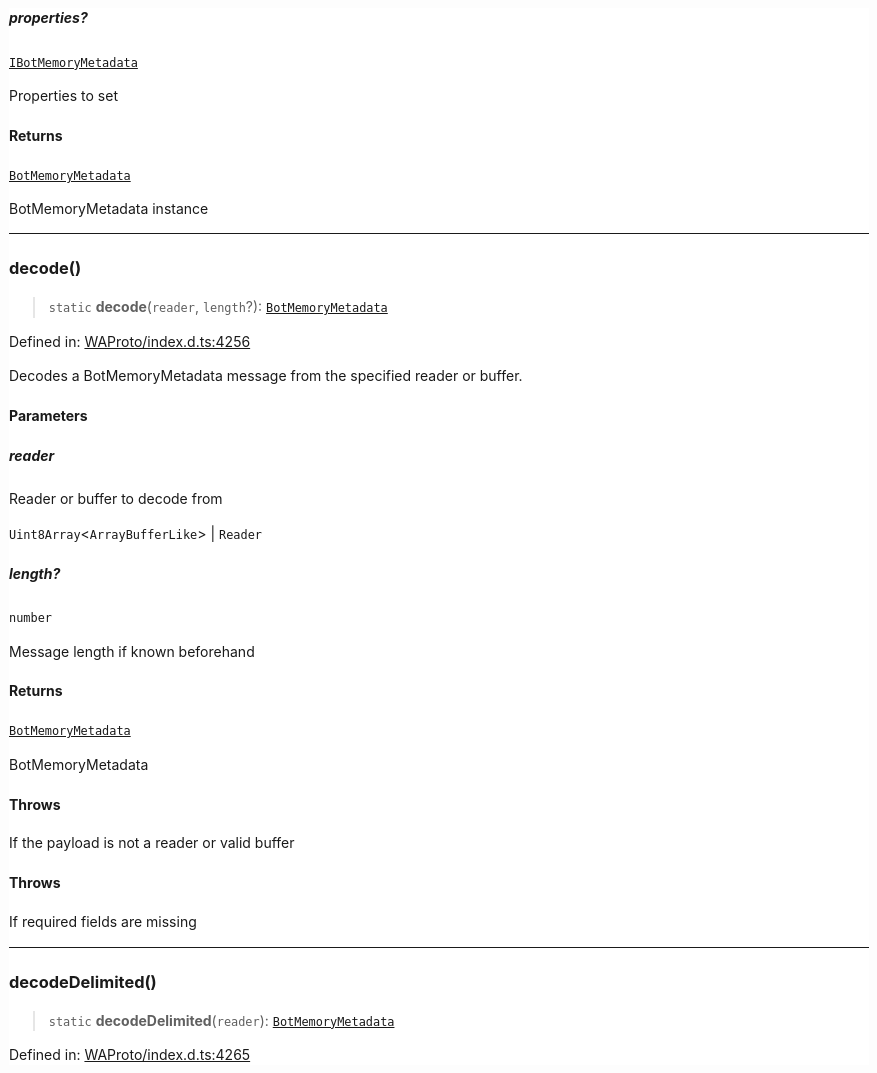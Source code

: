 ##### properties?

[`IBotMemoryMetadata`](../interfaces/IBotMemoryMetadata.md)

Properties to set

#### Returns

[`BotMemoryMetadata`](BotMemoryMetadata.md)

BotMemoryMetadata instance

***

### decode()

> `static` **decode**(`reader`, `length`?): [`BotMemoryMetadata`](BotMemoryMetadata.md)

Defined in: [WAProto/index.d.ts:4256](https://github.com/Fokusdotid/Baileys/blob/f4c7971f59af0b012f8de667e7a21ae12f7bbf19/WAProto/index.d.ts#L4256)

Decodes a BotMemoryMetadata message from the specified reader or buffer.

#### Parameters

##### reader

Reader or buffer to decode from

`Uint8Array`\<`ArrayBufferLike`\> | `Reader`

##### length?

`number`

Message length if known beforehand

#### Returns

[`BotMemoryMetadata`](BotMemoryMetadata.md)

BotMemoryMetadata

#### Throws

If the payload is not a reader or valid buffer

#### Throws

If required fields are missing

***

### decodeDelimited()

> `static` **decodeDelimited**(`reader`): [`BotMemoryMetadata`](BotMemoryMetadata.md)

Defined in: [WAProto/index.d.ts:4265](https://github.com/Fokusdotid/Baileys/blob/f4c7971f59af0b012f8de667e7a21ae12f7bbf19/WAProto/index.d.ts#L4265)
